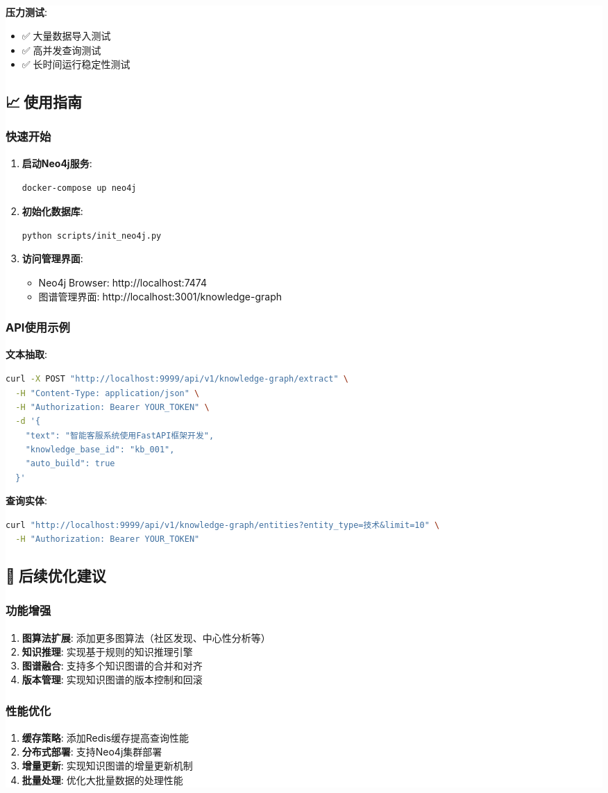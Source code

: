 **压力测试**:
- ✅ 大量数据导入测试
- ✅ 高并发查询测试
- ✅ 长时间运行稳定性测试

## 📈 使用指南

### 快速开始

1. **启动Neo4j服务**:
   ```bash
   docker-compose up neo4j
   ```

2. **初始化数据库**:
   ```bash
   python scripts/init_neo4j.py
   ```

3. **访问管理界面**:
   - Neo4j Browser: http://localhost:7474
   - 图谱管理界面: http://localhost:3001/knowledge-graph

### API使用示例

**文本抽取**:
```bash
curl -X POST "http://localhost:9999/api/v1/knowledge-graph/extract" \
  -H "Content-Type: application/json" \
  -H "Authorization: Bearer YOUR_TOKEN" \
  -d '{
    "text": "智能客服系统使用FastAPI框架开发",
    "knowledge_base_id": "kb_001",
    "auto_build": true
  }'
```

**查询实体**:
```bash
curl "http://localhost:9999/api/v1/knowledge-graph/entities?entity_type=技术&limit=10" \
  -H "Authorization: Bearer YOUR_TOKEN"
```

## 🔮 后续优化建议

### 功能增强
1. **图算法扩展**: 添加更多图算法（社区发现、中心性分析等）
2. **知识推理**: 实现基于规则的知识推理引擎
3. **图谱融合**: 支持多个知识图谱的合并和对齐
4. **版本管理**: 实现知识图谱的版本控制和回滚

### 性能优化
1. **缓存策略**: 添加Redis缓存提高查询性能
2. **分布式部署**: 支持Neo4j集群部署
3. **增量更新**: 实现知识图谱的增量更新机制
4. **批量处理**: 优化大批量数据的处理性能
